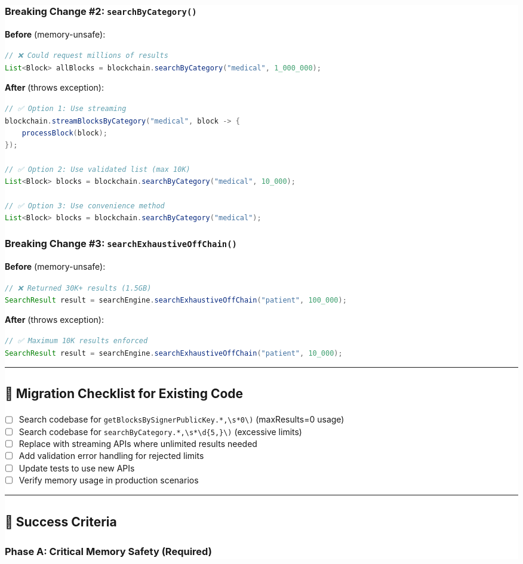 ### Breaking Change #2: `searchByCategory()`

**Before** (memory-unsafe):
```java
// ❌ Could request millions of results
List<Block> allBlocks = blockchain.searchByCategory("medical", 1_000_000);
```

**After** (throws exception):
```java
// ✅ Option 1: Use streaming
blockchain.streamBlocksByCategory("medical", block -> {
    processBlock(block);
});

// ✅ Option 2: Use validated list (max 10K)
List<Block> blocks = blockchain.searchByCategory("medical", 10_000);

// ✅ Option 3: Use convenience method
List<Block> blocks = blockchain.searchByCategory("medical");
```

### Breaking Change #3: `searchExhaustiveOffChain()`

**Before** (memory-unsafe):
```java
// ❌ Returned 30K+ results (1.5GB)
SearchResult result = searchEngine.searchExhaustiveOffChain("patient", 100_000);
```

**After** (throws exception):
```java
// ✅ Maximum 10K results enforced
SearchResult result = searchEngine.searchExhaustiveOffChain("patient", 10_000);
```

---

## 📝 Migration Checklist for Existing Code

- [ ] Search codebase for `getBlocksBySignerPublicKey.*,\s*0\)` (maxResults=0 usage)
- [ ] Search codebase for `searchByCategory.*,\s*\d{5,}\)` (excessive limits)
- [ ] Replace with streaming APIs where unlimited results needed
- [ ] Add validation error handling for rejected limits
- [ ] Update tests to use new APIs
- [ ] Verify memory usage in production scenarios

---

## 🎯 Success Criteria

### Phase A: Critical Memory Safety (Required)
